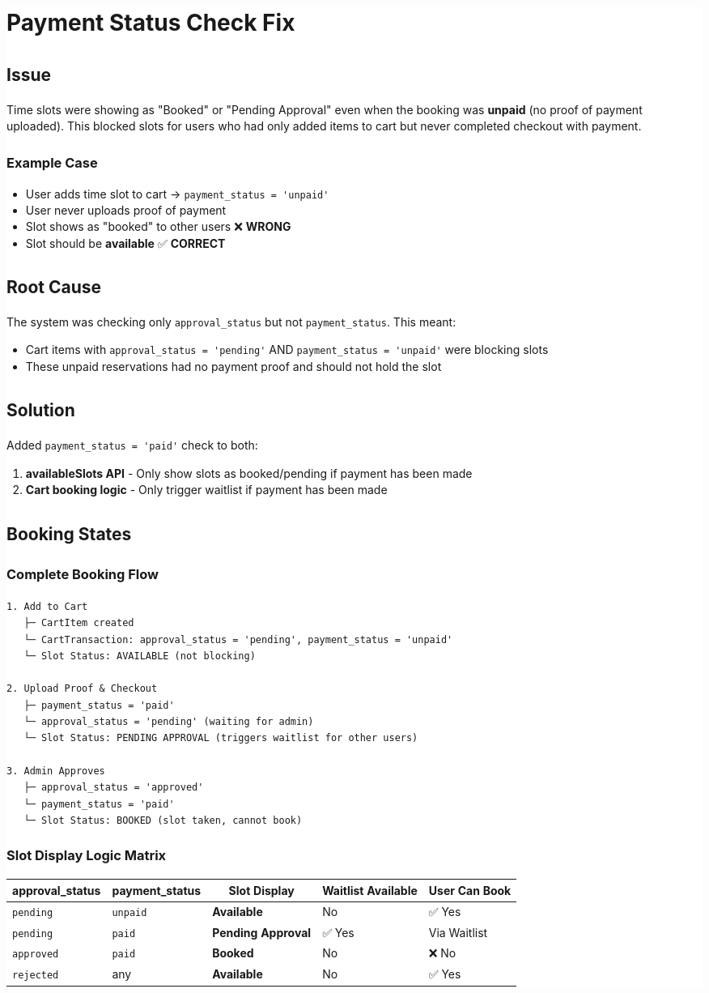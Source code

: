 # Payment Status Check Fix

## Issue
Time slots were showing as "Booked" or "Pending Approval" even when the booking was **unpaid** (no proof of payment uploaded). This blocked slots for users who had only added items to cart but never completed checkout with payment.

### Example Case
- User adds time slot to cart → `payment_status = 'unpaid'`
- User never uploads proof of payment
- Slot shows as "booked" to other users ❌ **WRONG**
- Slot should be **available** ✅ **CORRECT**

## Root Cause
The system was checking only `approval_status` but not `payment_status`. This meant:
- Cart items with `approval_status = 'pending'` AND `payment_status = 'unpaid'` were blocking slots
- These unpaid reservations had no payment proof and should not hold the slot

## Solution
Added `payment_status = 'paid'` check to both:
1. **availableSlots API** - Only show slots as booked/pending if payment has been made
2. **Cart booking logic** - Only trigger waitlist if payment has been made

## Booking States

### Complete Booking Flow

```
1. Add to Cart
   ├─ CartItem created
   └─ CartTransaction: approval_status = 'pending', payment_status = 'unpaid'
   └─ Slot Status: AVAILABLE (not blocking)

2. Upload Proof & Checkout
   ├─ payment_status = 'paid'
   └─ approval_status = 'pending' (waiting for admin)
   └─ Slot Status: PENDING APPROVAL (triggers waitlist for other users)

3. Admin Approves
   ├─ approval_status = 'approved'
   └─ payment_status = 'paid'
   └─ Slot Status: BOOKED (slot taken, cannot book)
```

### Slot Display Logic Matrix

| approval_status | payment_status | Slot Display | Waitlist Available | User Can Book |
|----------------|----------------|--------------|-------------------|---------------|
| `pending` | `unpaid` | **Available** | No | ✅ Yes |
| `pending` | `paid` | **Pending Approval** | ✅ Yes | Via Waitlist |
| `approved` | `paid` | **Booked** | No | ❌ No |
| `rejected` | any | **Available** | No | ✅ Yes |
